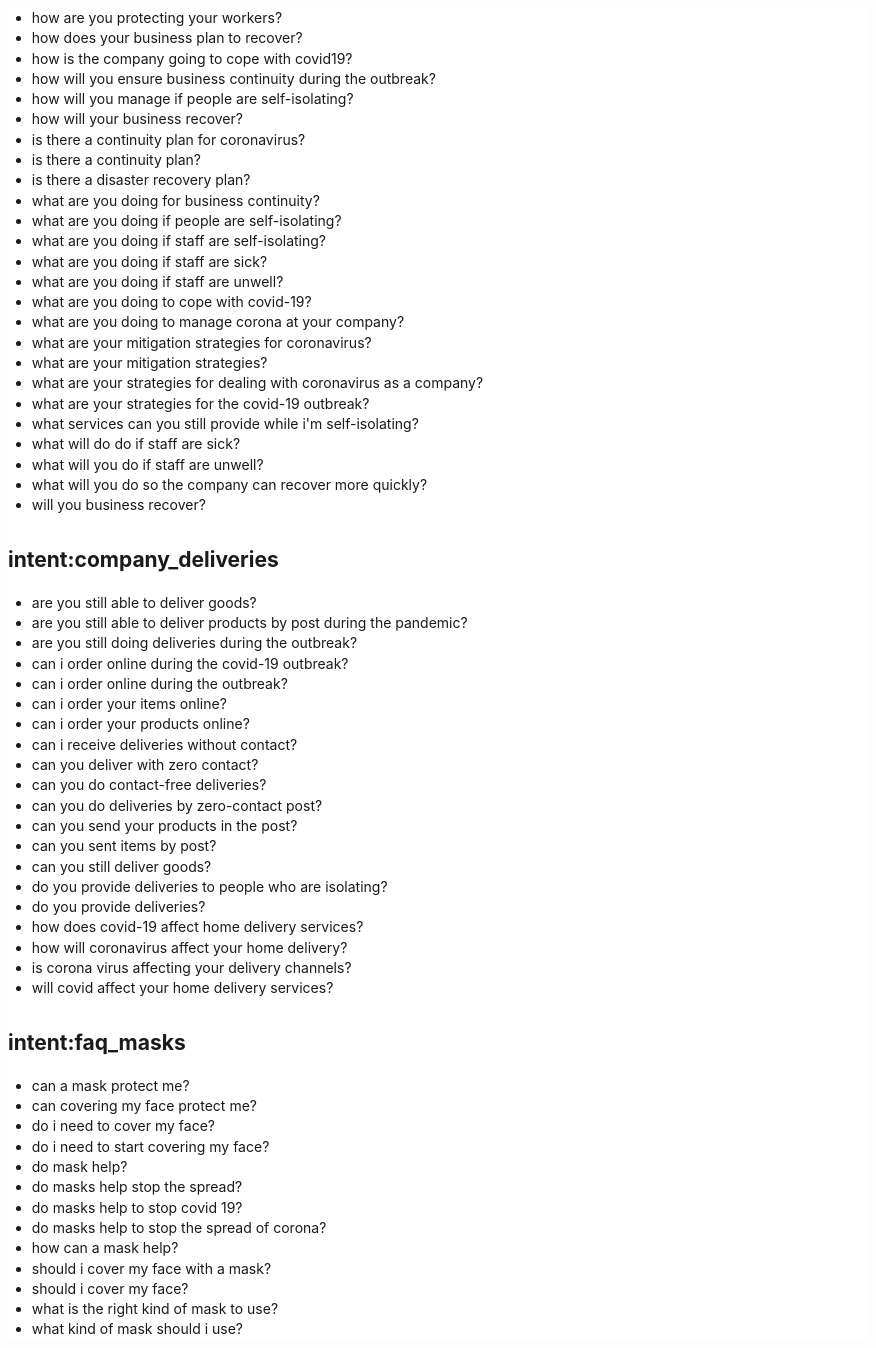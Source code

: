 - how are you protecting your workers?
- how does your business plan to recover?
- how is the company going to cope with covid19?
- how will you ensure business continuity during the outbreak?
- how will you manage if people are self-isolating?
- how will your business recover?
- is there a continuity plan for coronavirus?
- is there a continuity plan?
- is there a disaster recovery plan?
- what are you doing for business continuity?
- what are you doing if people are self-isolating?
- what are you doing if staff are self-isolating?
- what are you doing if staff are sick?
- what are you doing if staff are unwell?
- what are you doing to cope with covid-19?
- what are you doing to manage corona at your company?
- what are your mitigation strategies for coronavirus?
- what are your mitigation strategies?
- what are your strategies for dealing with coronavirus as a company?
- what are your strategies for the covid-19 outbreak?
- what services can you still provide while i'm self-isolating?
- what will do do if staff are sick?
- what will you do if staff are unwell?
- what will you do so the company can recover more quickly?
- will you business recover?

## intent:company_deliveries
- are you still able to deliver goods?
- are you still able to deliver products by post during the pandemic?
- are you still doing deliveries during the outbreak?
- can i order online during the covid-19 outbreak?
- can i order online during the outbreak?
- can i order your items online?
- can i order your products online?
- can i receive deliveries without contact?
- can you deliver with zero contact?
- can you do contact-free deliveries?
- can you do deliveries by zero-contact post?
- can you send your products in the post?
- can you sent items by post?
- can you still deliver goods?
- do you provide deliveries to people who are isolating?
- do you provide deliveries?
- how does covid-19 affect home delivery services?
- how will coronavirus affect your home delivery?
- is corona virus affecting your delivery channels?
- will covid affect your home delivery services?

## intent:faq_masks
- can a mask protect me?
- can covering my face protect me?
- do i need to cover my face?
- do i need to start covering my face?
- do mask help?
- do masks help stop the spread?
- do masks help to stop covid 19?
- do masks help to stop the spread of corona?
- how can a mask help?
- should i cover my face with a mask?
- should i cover my face?
- what is the right kind of mask to use?
- what kind of mask should i use?